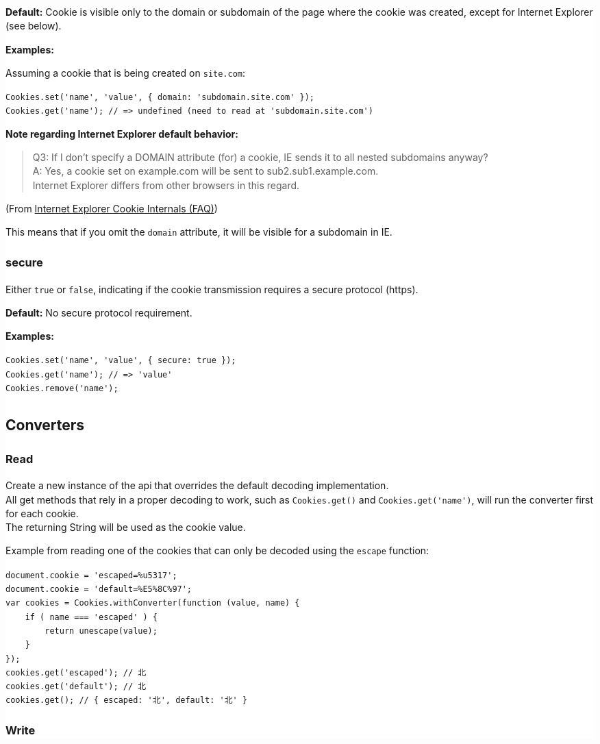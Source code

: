 **Default:** Cookie is visible only to the domain or subdomain of the page where the cookie was created, except for Internet Explorer (see below).

**Examples:**

Assuming a cookie that is being created on `site.com`:

    Cookies.set('name', 'value', { domain: 'subdomain.site.com' });
    Cookies.get('name'); // => undefined (need to read at 'subdomain.site.com')

**Note regarding Internet Explorer default behavior:**

> Q3: If I don’t specify a DOMAIN attribute (for) a cookie, IE sends it to all nested subdomains anyway?  
> A: Yes, a cookie set on example.com will be sent to sub2.sub1.example.com.  
> Internet Explorer differs from other browsers in this regard.

(From [Internet Explorer Cookie Internals (FAQ)](http://blogs.msdn.com/b/ieinternals/archive/2009/08/20/wininet-ie-cookie-internals-faq.aspx))

This means that if you omit the `domain` attribute, it will be visible for a subdomain in IE.

### secure

Either `true` or `false`, indicating if the cookie transmission requires a secure protocol (https).

**Default:** No secure protocol requirement.

**Examples:**

    Cookies.set('name', 'value', { secure: true });
    Cookies.get('name'); // => 'value'
    Cookies.remove('name');

Converters
----------

### Read

Create a new instance of the api that overrides the default decoding implementation.  
All get methods that rely in a proper decoding to work, such as `Cookies.get()` and `Cookies.get('name')`, will run the converter first for each cookie.  
The returning String will be used as the cookie value.

Example from reading one of the cookies that can only be decoded using the `escape` function:

    document.cookie = 'escaped=%u5317';
    document.cookie = 'default=%E5%8C%97';
    var cookies = Cookies.withConverter(function (value, name) {
        if ( name === 'escaped' ) {
            return unescape(value);
        }
    });
    cookies.get('escaped'); // 北
    cookies.get('default'); // 北
    cookies.get(); // { escaped: '北', default: '北' }

### Write
